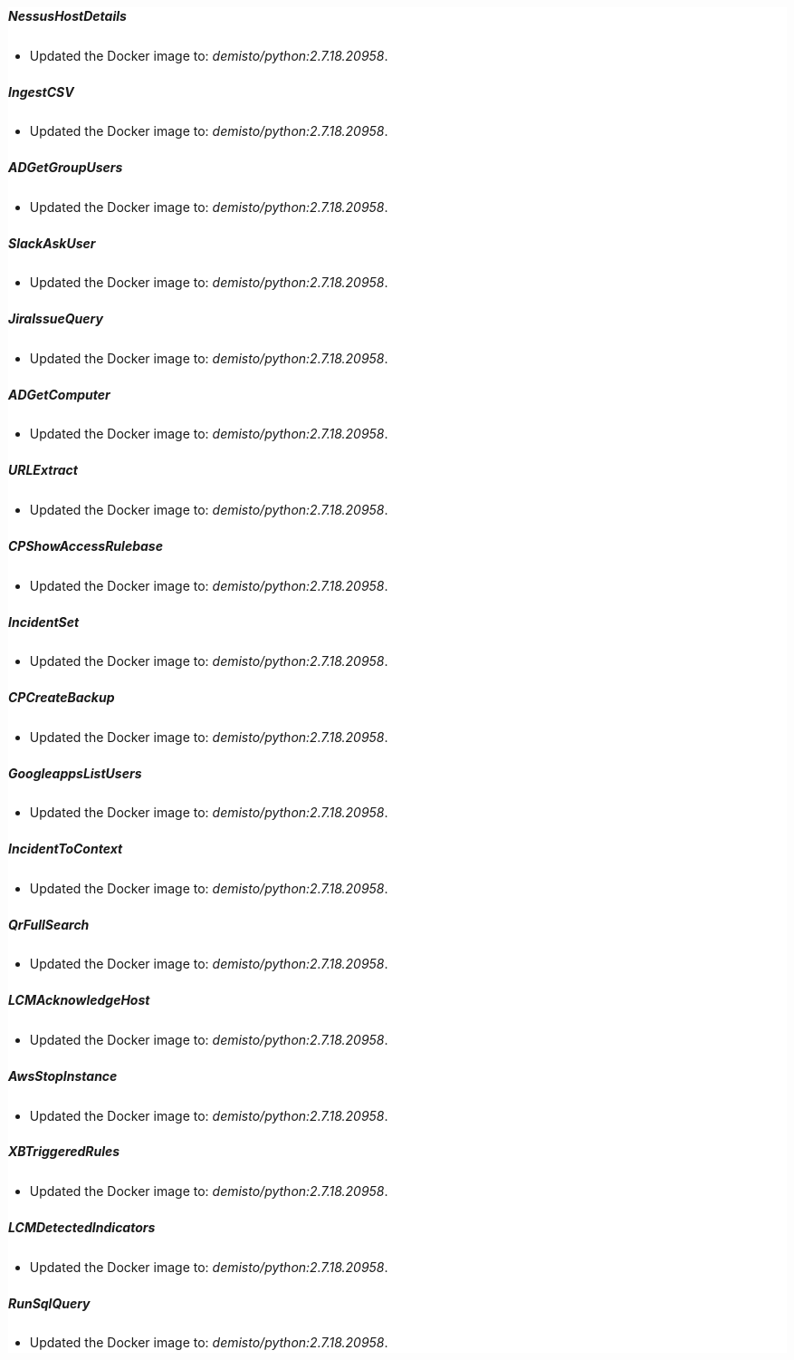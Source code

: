 ##### NessusHostDetails
- Updated the Docker image to: *demisto/python:2.7.18.20958*.

##### IngestCSV
- Updated the Docker image to: *demisto/python:2.7.18.20958*.

##### ADGetGroupUsers
- Updated the Docker image to: *demisto/python:2.7.18.20958*.

##### SlackAskUser
- Updated the Docker image to: *demisto/python:2.7.18.20958*.

##### JiraIssueQuery
- Updated the Docker image to: *demisto/python:2.7.18.20958*.

##### ADGetComputer
- Updated the Docker image to: *demisto/python:2.7.18.20958*.

##### URLExtract
- Updated the Docker image to: *demisto/python:2.7.18.20958*.

##### CPShowAccessRulebase
- Updated the Docker image to: *demisto/python:2.7.18.20958*.

##### IncidentSet
- Updated the Docker image to: *demisto/python:2.7.18.20958*.

##### CPCreateBackup
- Updated the Docker image to: *demisto/python:2.7.18.20958*.

##### GoogleappsListUsers
- Updated the Docker image to: *demisto/python:2.7.18.20958*.

##### IncidentToContext
- Updated the Docker image to: *demisto/python:2.7.18.20958*.

##### QrFullSearch
- Updated the Docker image to: *demisto/python:2.7.18.20958*.

##### LCMAcknowledgeHost
- Updated the Docker image to: *demisto/python:2.7.18.20958*.

##### AwsStopInstance
- Updated the Docker image to: *demisto/python:2.7.18.20958*.

##### XBTriggeredRules
- Updated the Docker image to: *demisto/python:2.7.18.20958*.

##### LCMDetectedIndicators
- Updated the Docker image to: *demisto/python:2.7.18.20958*.

##### RunSqlQuery
- Updated the Docker image to: *demisto/python:2.7.18.20958*.
